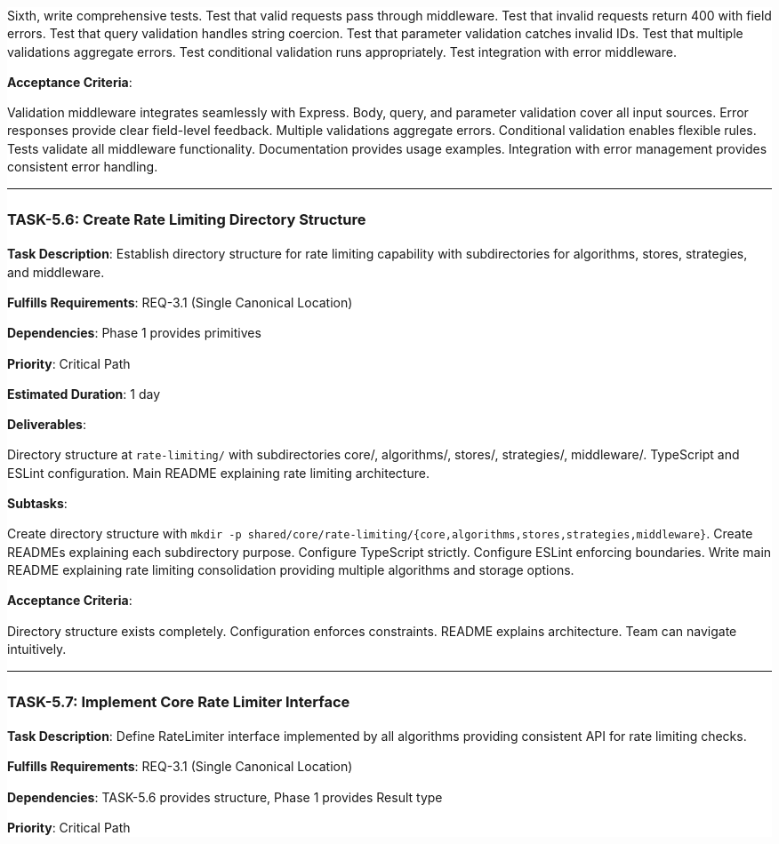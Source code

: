 Sixth, write comprehensive tests. Test that valid requests pass through middleware. Test that invalid requests return 400 with field errors. Test that query validation handles string coercion. Test that parameter validation catches invalid IDs. Test that multiple validations aggregate errors. Test conditional validation runs appropriately. Test integration with error middleware.

**Acceptance Criteria**:

Validation middleware integrates seamlessly with Express. Body, query, and parameter validation cover all input sources. Error responses provide clear field-level feedback. Multiple validations aggregate errors. Conditional validation enables flexible rules. Tests validate all middleware functionality. Documentation provides usage examples. Integration with error management provides consistent error handling.

---

### TASK-5.6: Create Rate Limiting Directory Structure

**Task Description**: Establish directory structure for rate limiting capability with subdirectories for algorithms, stores, strategies, and middleware.

**Fulfills Requirements**: REQ-3.1 (Single Canonical Location)

**Dependencies**: Phase 1 provides primitives

**Priority**: Critical Path

**Estimated Duration**: 1 day

**Deliverables**:

Directory structure at `rate-limiting/` with subdirectories core/, algorithms/, stores/, strategies/, middleware/. TypeScript and ESLint configuration. Main README explaining rate limiting architecture.

**Subtasks**:

Create directory structure with `mkdir -p shared/core/rate-limiting/{core,algorithms,stores,strategies,middleware}`. Create READMEs explaining each subdirectory purpose. Configure TypeScript strictly. Configure ESLint enforcing boundaries. Write main README explaining rate limiting consolidation providing multiple algorithms and storage options.

**Acceptance Criteria**:

Directory structure exists completely. Configuration enforces constraints. README explains architecture. Team can navigate intuitively.

---

### TASK-5.7: Implement Core Rate Limiter Interface

**Task Description**: Define RateLimiter interface implemented by all algorithms providing consistent API for rate limiting checks.

**Fulfills Requirements**: REQ-3.1 (Single Canonical Location)

**Dependencies**: TASK-5.6 provides structure, Phase 1 provides Result type

**Priority**: Critical Path
